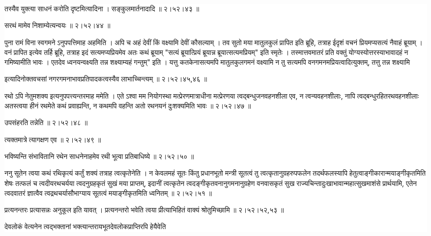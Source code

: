   

तस्यैव युक्त्या साधनं करोति दृष्टमित्यादिना । सङ्कुलमार्तनादादि  ॥ 
२।५२।४३  ॥   

  

सरथं मामेव निशाम्येत्यन्वयः  ॥  २।५२।४४  ॥   

  

पुना रामं विना स्वगमने ऽनुपपत्तिमाह अहमिति । अपि च अहं देवीं किं
वक्ष्यामि देवीं कौसल्याम् । तव सुतो मया मातुलकुलं प्रापित इति ब्रूहि,
तत्राह ईदृशं वचनं प्रियमप्यसत्यं नैवाहं ब्रूयाम् । वनं प्रापित इत्येव
तर्हि ब्रूहि, तत्राह इदं सत्यमप्यप्रियमेव अतः कथं ब्रूयाम् "सत्यं
ब्रूयात्प्रियं ब्रूयान्न ब्रूयात्सत्यमप्रियम्" इति स्मृतेः ।
तस्मात्तवमातरं प्रति वक्तुं योग्यस्योत्तरस्याभावादहं न गमिष्यामीति भावः
। एतदेव ध्वनयन्वक्ष्यति तन्न शक्ष्याम्यहं गन्तुम्" इति । यत्तु
कतकेनासत्यमपि मातुलकुलगमनं वक्ष्यामि न तु सत्यमपि
वनगमनमप्रियत्वादित्युक्तम्, तत्तु तन्न शक्ष्यामि  

इत्यादिनोक्तवचसां नगरगमनाभावप्रतिपादकत्वस्यैव लाभाच्चिन्त्यम्  ॥ 
२।५२।४५,४६ ॥   

  

रथो ऽपि नेतुमशक्य इत्यनुपपत्त्यन्तरमाह ममेति । एते ऽश्वा मम नियोगस्था
मत्प्रेरणमात्राधीना मत्प्रेरणया त्वद्बन्धुजनवहनशीला एव, न
त्वन्यवहनशीलाः, नापि त्वद्बन्धुरहितरथवहनशीलाः अतस्त्वया हीनं रथमेते कथं
प्रवाह्यन्ति, न कथमपि वहन्ति अतो रथनयनं दुःशक्यमिति भावः  ॥  २।५२।४७  ॥   

  

उपसंहरति तन्नेति  ॥  २।५२।४८  ॥   

  

त्यक्तमात्रे त्यागक्षण एव  ॥  २।५२।४९  ॥   

  

भविष्यन्ति संभावितानि रथेन साधनेनाहमेव रथी भूत्वा प्रतिबाधिष्ये  ॥ 
२।५२।५०  ॥   

  

ननु सूतेन त्वया कथं रथिकृत्यं कर्तुं शक्यं तत्राह त्वत्कृतेनेति । न
केवलमहं सूतः किंतु प्रधानभूतो मन्त्री सूतत्वं तु त्वत्कृतानुग्रहरुपफलेन
तदर्थफलस्यापि हेतुत्वाङ्गीकारान्मयाङ्गीकृतमिति शेषः तत्फलं च
त्वदीयरथचर्यया त्वदनुग्रहकृतं सुखं मया प्राप्तम्, इदानीं त्वत्कृतेन
त्वदङ्गीकृतवनानुगमनानुग्रहेण वनवासकृतं सुख
राज्यचिन्तादुःखाभावान्महात्सुखमाशंसे प्रार्थयामि, एतेन त्वदवातरं
ज्ञात्वैव त्वद्रथचर्यासौभाग्याय सूतत्वं मयाङ्गीकृतमिति ध्वनितम्  ॥ 
२।५२।५१  ॥   

  

प्रत्यनन्तरः प्रत्यासन्नः अनुकूल इति यावत् । प्रत्यनन्तरो भवेति त्वया
प्रीत्याभिहितं वाक्यं श्रोतुमिच्छामि  ॥  २।५२।५२,५३  ॥   

  

देवलोकं वेत्यनेन त्वद्भक्तानां भक्त्यान्तरायभूतदेवलोकप्राप्तिरपि
हेयैवेति  
